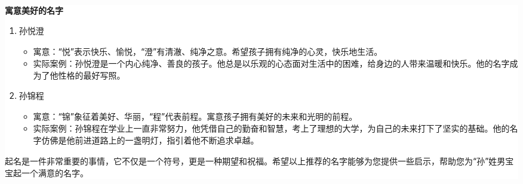 **寓意美好的名字**

1. 孙悦澄
    - 寓意：“悦”表示快乐、愉悦，“澄”有清澈、纯净之意。希望孩子拥有纯净的心灵，快乐地生活。
    - 实际案例：孙悦澄是一个内心纯净、善良的孩子。他总是以乐观的心态面对生活中的困难，给身边的人带来温暖和快乐。他的名字成为了他性格的最好写照。

2. 孙锦程
    - 寓意：“锦”象征着美好、华丽，“程”代表前程。寓意孩子拥有美好的未来和光明的前程。
    - 实际案例：孙锦程在学业上一直非常努力，他凭借自己的勤奋和智慧，考上了理想的大学，为自己的未来打下了坚实的基础。他的名字仿佛是他前进道路上的一盏明灯，指引着他不断追求卓越。

起名是一件非常重要的事情，它不仅是一个符号，更是一种期望和祝福。希望以上推荐的名字能够为您提供一些启示，帮助您为“孙”姓男宝宝起一个满意的名字。 